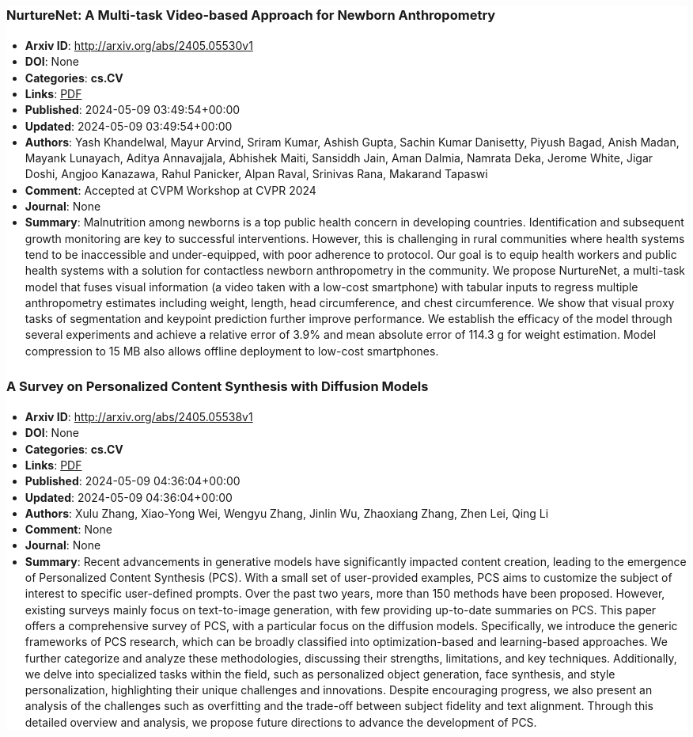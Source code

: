 

### NurtureNet: A Multi-task Video-based Approach for Newborn Anthropometry
- **Arxiv ID**: http://arxiv.org/abs/2405.05530v1
- **DOI**: None
- **Categories**: **cs.CV**
- **Links**: [PDF](http://arxiv.org/pdf/2405.05530v1)
- **Published**: 2024-05-09 03:49:54+00:00
- **Updated**: 2024-05-09 03:49:54+00:00
- **Authors**: Yash Khandelwal, Mayur Arvind, Sriram Kumar, Ashish Gupta, Sachin Kumar Danisetty, Piyush Bagad, Anish Madan, Mayank Lunayach, Aditya Annavajjala, Abhishek Maiti, Sansiddh Jain, Aman Dalmia, Namrata Deka, Jerome White, Jigar Doshi, Angjoo Kanazawa, Rahul Panicker, Alpan Raval, Srinivas Rana, Makarand Tapaswi
- **Comment**: Accepted at CVPM Workshop at CVPR 2024
- **Journal**: None
- **Summary**: Malnutrition among newborns is a top public health concern in developing countries. Identification and subsequent growth monitoring are key to successful interventions. However, this is challenging in rural communities where health systems tend to be inaccessible and under-equipped, with poor adherence to protocol. Our goal is to equip health workers and public health systems with a solution for contactless newborn anthropometry in the community.   We propose NurtureNet, a multi-task model that fuses visual information (a video taken with a low-cost smartphone) with tabular inputs to regress multiple anthropometry estimates including weight, length, head circumference, and chest circumference. We show that visual proxy tasks of segmentation and keypoint prediction further improve performance. We establish the efficacy of the model through several experiments and achieve a relative error of 3.9% and mean absolute error of 114.3 g for weight estimation. Model compression to 15 MB also allows offline deployment to low-cost smartphones.



### A Survey on Personalized Content Synthesis with Diffusion Models
- **Arxiv ID**: http://arxiv.org/abs/2405.05538v1
- **DOI**: None
- **Categories**: **cs.CV**
- **Links**: [PDF](http://arxiv.org/pdf/2405.05538v1)
- **Published**: 2024-05-09 04:36:04+00:00
- **Updated**: 2024-05-09 04:36:04+00:00
- **Authors**: Xulu Zhang, Xiao-Yong Wei, Wengyu Zhang, Jinlin Wu, Zhaoxiang Zhang, Zhen Lei, Qing Li
- **Comment**: None
- **Journal**: None
- **Summary**: Recent advancements in generative models have significantly impacted content creation, leading to the emergence of Personalized Content Synthesis (PCS). With a small set of user-provided examples, PCS aims to customize the subject of interest to specific user-defined prompts. Over the past two years, more than 150 methods have been proposed. However, existing surveys mainly focus on text-to-image generation, with few providing up-to-date summaries on PCS. This paper offers a comprehensive survey of PCS, with a particular focus on the diffusion models. Specifically, we introduce the generic frameworks of PCS research, which can be broadly classified into optimization-based and learning-based approaches. We further categorize and analyze these methodologies, discussing their strengths, limitations, and key techniques. Additionally, we delve into specialized tasks within the field, such as personalized object generation, face synthesis, and style personalization, highlighting their unique challenges and innovations. Despite encouraging progress, we also present an analysis of the challenges such as overfitting and the trade-off between subject fidelity and text alignment. Through this detailed overview and analysis, we propose future directions to advance the development of PCS.

